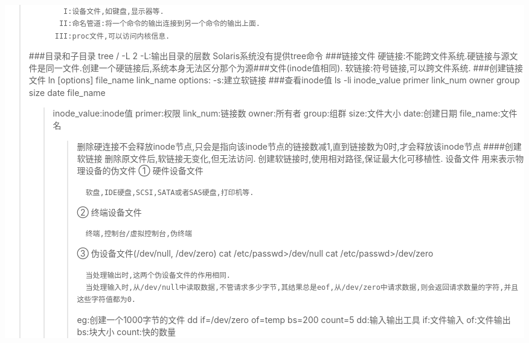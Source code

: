   > ```
  >         I:设备文件,如键盘,显示器等.
  >        II:命名管道:将一个命令的输出连接到另一个命令的输出上面.
  >       III:proc文件,可以访问内核信息.
  > ```
  > 
  > ###目录和子目录
tree / -L 2
-L:输出目录的层数
Solaris系统没有提供tree命令
###链接文件
硬链接:不能跨文件系统.硬链接与源文件是同一文件.创建一个硬链接后,系统本身无法区分那个为源###文件(inode值相同).
软链接:符号链接,可以跨文件系统.
###创建链接文件
ln [options] file_name link_name
options:
-s:建立软链接
###查看inode值
ls -li
inode_value primer link_num owner group size date file_name
  > 
  > >  inode_value:inode值
primer:权限
link_num:链接数
owner:所有者
group:组群
size:文件大小
date:创建日期
file_name:文件名
  > > 
  > > > 删除硬连接不会释放inode节点,只会是指向该inode节点的链接数减1,直到链接数为0时,才会释放该inode节点
####创建软链接
删除原文件后,软链接无变化,但无法访问.
创建软链接时,使用相对路径,保证最大化可移植性.
设备文件
用来表示物理设备的伪文件
①   硬件设备文件
  > > > 
  > > > ```
  > > >   软盘,IDE硬盘,SCSI,SATA或者SAS硬盘,打印机等.
  > > > ```
  > > > 
  > > > ②   终端设备文件
  > > > 
  > > > ```
  > > >   终端,控制台/虚拟控制台,伪终端
  > > > ```
  > > > 
  > > > ③   伪设备文件(/dev/null, /dev/zero)
cat /etc/passwd>/dev/null
cat /etc/passwd>/dev/zero
  > > > 
  > > > ```
  > > >   当处理输出时,这两个伪设备文件的作用相同.
  > > >   当处理输入时,从/dev/null中读取数据,不管请求多少字节,其结果总是eof,从/dev/zero中请求数据,则会返回请求数量的字符,并且这些字符值都为0.
  > > > ```
  > > > 
  > > > eg:创建一个1000字节的文件
dd if=/dev/zero of=temp bs=200 count=5
dd:输入输出工具
if:文件输入
of:文件输出
bs:块大小
count:快的数量